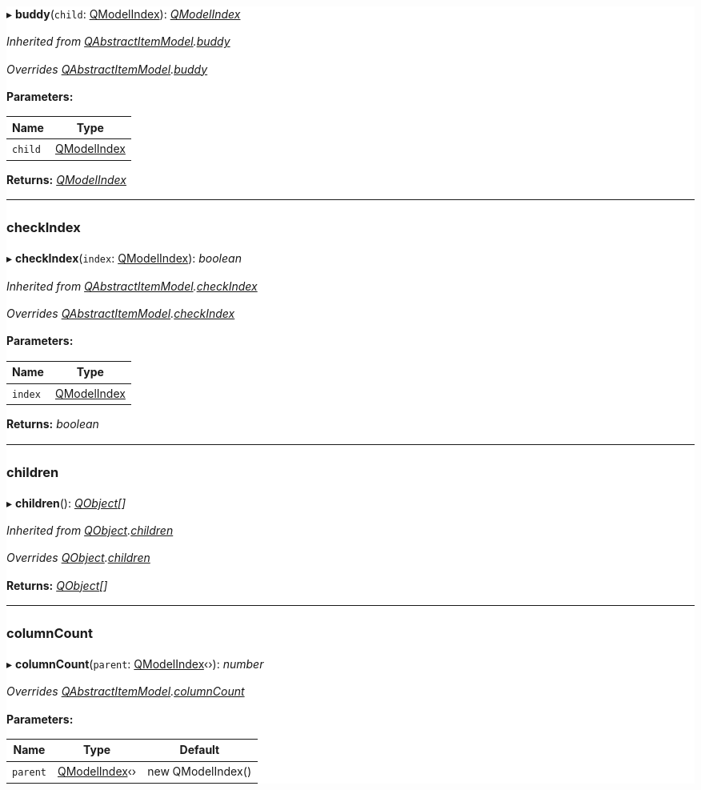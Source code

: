 ▸ **buddy**(`child`: [QModelIndex](qmodelindex.md)): *[QModelIndex](qmodelindex.md)*

*Inherited from [QAbstractItemModel](qabstractitemmodel.md).[buddy](qabstractitemmodel.md#buddy)*

*Overrides [QAbstractItemModel](qabstractitemmodel.md).[buddy](qabstractitemmodel.md#buddy)*

**Parameters:**

Name | Type |
------ | ------ |
`child` | [QModelIndex](qmodelindex.md) |

**Returns:** *[QModelIndex](qmodelindex.md)*

___

###  checkIndex

▸ **checkIndex**(`index`: [QModelIndex](qmodelindex.md)): *boolean*

*Inherited from [QAbstractItemModel](qabstractitemmodel.md).[checkIndex](qabstractitemmodel.md#checkindex)*

*Overrides [QAbstractItemModel](qabstractitemmodel.md).[checkIndex](qabstractitemmodel.md#checkindex)*

**Parameters:**

Name | Type |
------ | ------ |
`index` | [QModelIndex](qmodelindex.md) |

**Returns:** *boolean*

___

###  children

▸ **children**(): *[QObject](qobject.md)[]*

*Inherited from [QObject](qobject.md).[children](qobject.md#children)*

*Overrides [QObject](qobject.md).[children](qobject.md#children)*

**Returns:** *[QObject](qobject.md)[]*

___

###  columnCount

▸ **columnCount**(`parent`: [QModelIndex](qmodelindex.md)‹›): *number*

*Overrides [QAbstractItemModel](qabstractitemmodel.md).[columnCount](qabstractitemmodel.md#columncount)*

**Parameters:**

Name | Type | Default |
------ | ------ | ------ |
`parent` | [QModelIndex](qmodelindex.md)‹› | new QModelIndex() |

